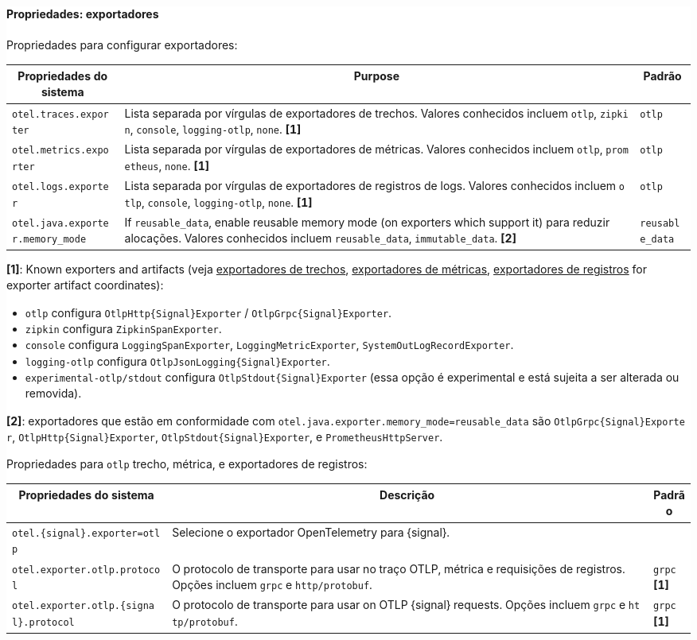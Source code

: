 #### Propriedades: exportadores

Propriedades para configurar exportadores:

| Propriedades do sistema          | Purpose                                                                                                                                                                       | Padrão          |
| -------------------------------- | ----------------------------------------------------------------------------------------------------------------------------------------------------------------------------- | --------------- |
| `otel.traces.exporter`           | Lista separada por vírgulas de exportadores de trechos. Valores conhecidos incluem `otlp`, `zipkin`, `console`, `logging-otlp`, `none`. **[1]**                               | `otlp`          |
| `otel.metrics.exporter`          | Lista separada por vírgulas de exportadores de métricas. Valores conhecidos incluem `otlp`, `prometheus`, `none`. **[1]**                                                     | `otlp`          |
| `otel.logs.exporter`             | Lista separada por vírgulas de exportadores de registros de logs. Valores conhecidos incluem `otlp`, `console`, `logging-otlp`, `none`. **[1]**                               | `otlp`          |
| `otel.java.exporter.memory_mode` | If `reusable_data`, enable reusable memory mode (on exporters which support it) para reduzir alocações. Valores conhecidos incluem `reusable_data`, `immutable_data`. **[2]** | `reusable_data` |

**[1]**: Known exporters and artifacts (veja
[exportadores de trechos](../sdk/#spanexporter),
[exportadores de métricas](../sdk/#metricexporter),
[exportadores de registros](../sdk/#logrecordexporter) for exporter artifact
coordinates):

- `otlp` configura `OtlpHttp{Signal}Exporter` / `OtlpGrpc{Signal}Exporter`.
- `zipkin` configura `ZipkinSpanExporter`.
- `console` configura `LoggingSpanExporter`, `LoggingMetricExporter`,
  `SystemOutLogRecordExporter`.
- `logging-otlp` configura `OtlpJsonLogging{Signal}Exporter`.
- `experimental-otlp/stdout` configura `OtlpStdout{Signal}Exporter` (essa opção
  é experimental e está sujeita a ser alterada ou removida).

**[2]**: exportadores que estão em conformidade com
`otel.java.exporter.memory_mode=reusable_data` são `OtlpGrpc{Signal}Exporter`,
`OtlpHttp{Signal}Exporter`, `OtlpStdout{Signal}Exporter`, e
`PrometheusHttpServer`.

Propriedades para `otlp` trecho, métrica, e exportadores de registros:

| Propriedades do sistema                                    | Descrição                                                                                                                                                                                                                                                                                                                                                                                                                           | Padrão                                                                                                                     |
| ---------------------------------------------------------- | ----------------------------------------------------------------------------------------------------------------------------------------------------------------------------------------------------------------------------------------------------------------------------------------------------------------------------------------------------------------------------------------------------------------------------------- | -------------------------------------------------------------------------------------------------------------------------- |
| `otel.{signal}.exporter=otlp`                              | Selecione o exportador OpenTelemetry para {signal}.                                                                                                                                                                                                                                                                                                                                                                                 |                                                                                                                            |
| `otel.exporter.otlp.protocol`                              | O protocolo de transporte para usar no traço OTLP, métrica e requisições de registros. Opções incluem `grpc` e `http/protobuf`.                                                                                                                                                                                                                                                                                                     | `grpc` **[1]**                                                                                                             |
| `otel.exporter.otlp.{signal}.protocol`                     | O protocolo de transporte para usar on OTLP {signal} requests. Opções incluem `grpc` e `http/protobuf`.                                                                                                                                                                                                                                                                                                                             | `grpc` **[1]**                                                                                                             |